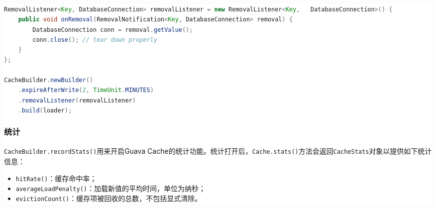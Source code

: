```java
RemovalListener<Key, DatabaseConnection> removalListener = new RemovalListener<Key,   DatabaseConnection>() {  
    public void onRemoval(RemovalNotification<Key, DatabaseConnection> removal) {
        DatabaseConnection conn = removal.getValue();
        conn.close(); // tear down properly
    }
};

CacheBuilder.newBuilder()  
    .expireAfterWrite(2, TimeUnit.MINUTES)
    .removalListener(removalListener)
    .build(loader);
```

### 统计
`CacheBuilder.recordStats()`用来开启Guava Cache的统计功能。统计打开后，`Cache.stats()`方法会返回`CacheStats`对象以提供如下统计信息：

- `hitRate()`：缓存命中率；
- `averageLoadPenalty()`：加载新值的平均时间，单位为纳秒；
- `evictionCount()`：缓存项被回收的总数，不包括显式清除。
